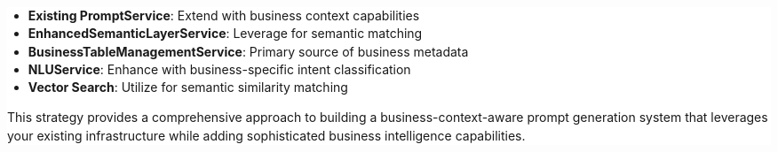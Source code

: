 - **Existing PromptService**: Extend with business context capabilities
- **EnhancedSemanticLayerService**: Leverage for semantic matching
- **BusinessTableManagementService**: Primary source of business metadata
- **NLUService**: Enhance with business-specific intent classification
- **Vector Search**: Utilize for semantic similarity matching

This strategy provides a comprehensive approach to building a business-context-aware prompt generation system that leverages your existing infrastructure while adding sophisticated business intelligence capabilities.
